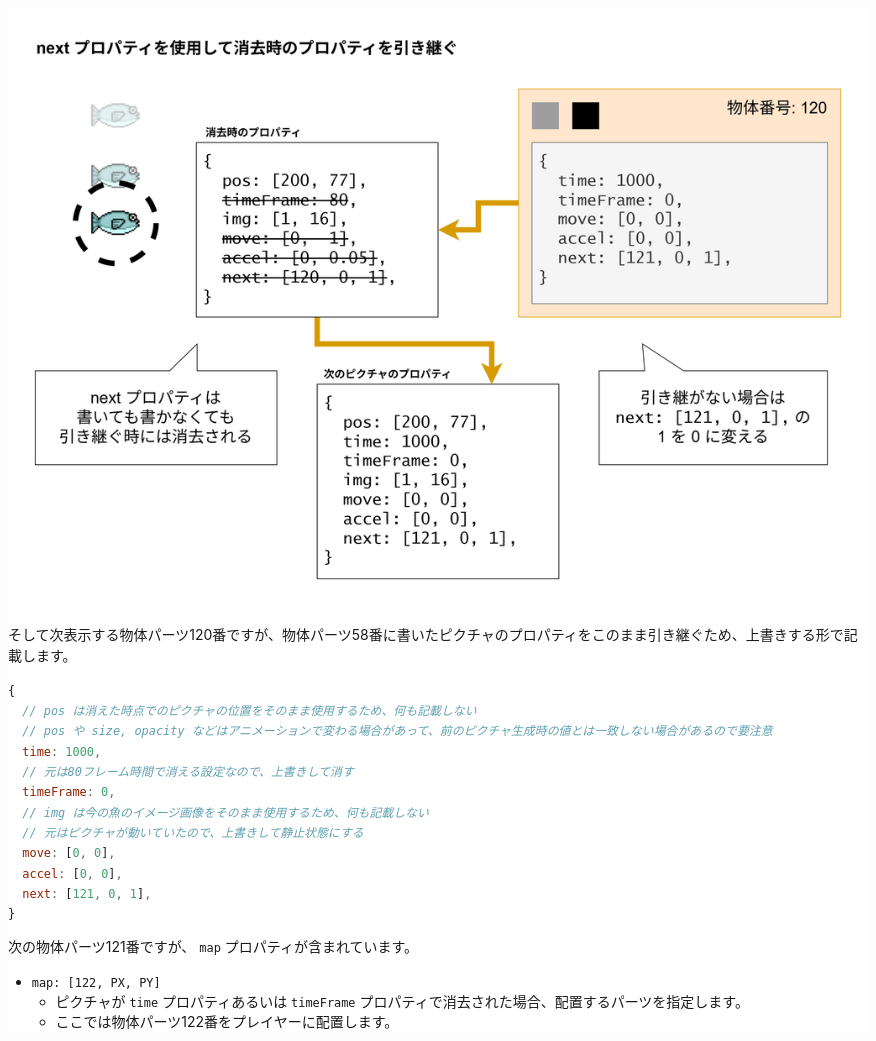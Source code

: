 ![nextプロパティでピクチャの消去時に継承する時は、消去したタイミングのピクチャのプロパティをベースに、書いたプロパティを上書きして作成される。](./wwawing_picture-next_and_take_over_properties.drawio.png)

そして次表示する物体パーツ120番ですが、物体パーツ58番に書いたピクチャのプロパティをこのまま引き継ぐため、上書きする形で記載します。

```javascript
{
  // pos は消えた時点でのピクチャの位置をそのまま使用するため、何も記載しない
  // pos や size, opacity などはアニメーションで変わる場合があって、前のピクチャ生成時の値とは一致しない場合があるので要注意
  time: 1000,
  // 元は80フレーム時間で消える設定なので、上書きして消す
  timeFrame: 0,
  // img は今の魚のイメージ画像をそのまま使用するため、何も記載しない
  // 元はピクチャが動いていたので、上書きして静止状態にする
  move: [0, 0],
  accel: [0, 0],
  next: [121, 0, 1],
}
```

次の物体パーツ121番ですが、 `map` プロパティが含まれています。

- `map: [122, PX, PY]`
    - ピクチャが `time` プロパティあるいは `timeFrame` プロパティで消去された場合、配置するパーツを指定します。
    - ここでは物体パーツ122番をプレイヤーに配置します。
